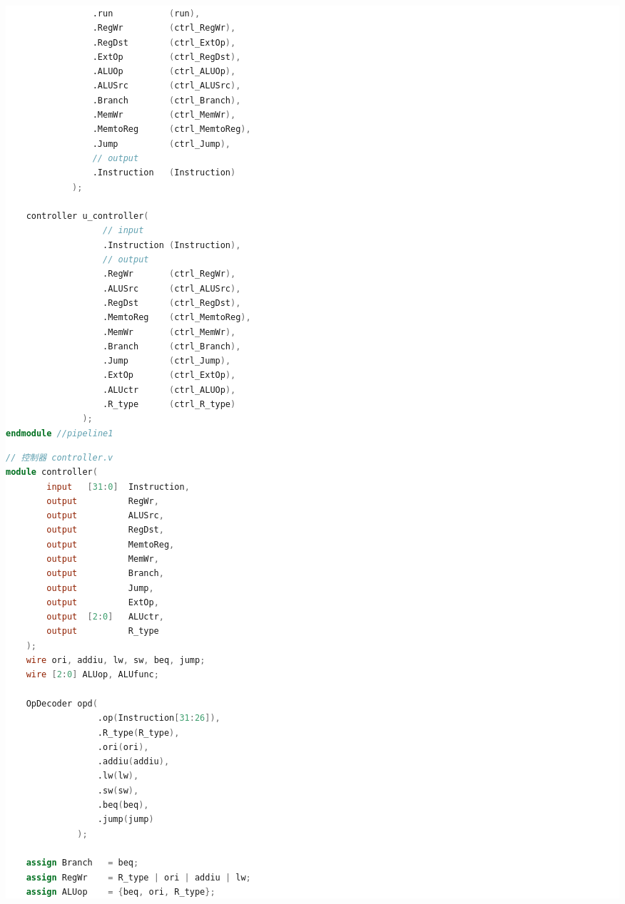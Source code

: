 ```verilog
                 .run           (run),
                 .RegWr         (ctrl_RegWr),
                 .RegDst        (ctrl_ExtOp),
                 .ExtOp         (ctrl_RegDst),
                 .ALUOp         (ctrl_ALUOp),
                 .ALUSrc        (ctrl_ALUSrc),
                 .Branch        (ctrl_Branch),
                 .MemWr         (ctrl_MemWr),
                 .MemtoReg      (ctrl_MemtoReg),
                 .Jump          (ctrl_Jump),
                 // output
                 .Instruction   (Instruction)
             );

    controller u_controller(
                   // input
                   .Instruction (Instruction),
                   // output
                   .RegWr       (ctrl_RegWr),
                   .ALUSrc      (ctrl_ALUSrc),
                   .RegDst      (ctrl_RegDst),
                   .MemtoReg    (ctrl_MemtoReg),
                   .MemWr       (ctrl_MemWr),
                   .Branch      (ctrl_Branch),
                   .Jump        (ctrl_Jump),
                   .ExtOp       (ctrl_ExtOp),
                   .ALUctr      (ctrl_ALUOp),
                   .R_type      (ctrl_R_type)
               );
endmodule //pipeline1
```

```verilog
// 控制器 controller.v
module controller(
        input   [31:0]  Instruction,
        output          RegWr,
        output          ALUSrc,
        output          RegDst,
        output          MemtoReg,
        output          MemWr,
        output          Branch,
        output          Jump,
        output          ExtOp,
        output  [2:0]   ALUctr,
        output          R_type
    );
    wire ori, addiu, lw, sw, beq, jump;
    wire [2:0] ALUop, ALUfunc;

    OpDecoder opd(
                  .op(Instruction[31:26]),
                  .R_type(R_type),
                  .ori(ori),
                  .addiu(addiu),
                  .lw(lw),
                  .sw(sw),
                  .beq(beq),
                  .jump(jump)
              );

    assign Branch   = beq;
    assign RegWr    = R_type | ori | addiu | lw;
    assign ALUop    = {beq, ori, R_type};
```